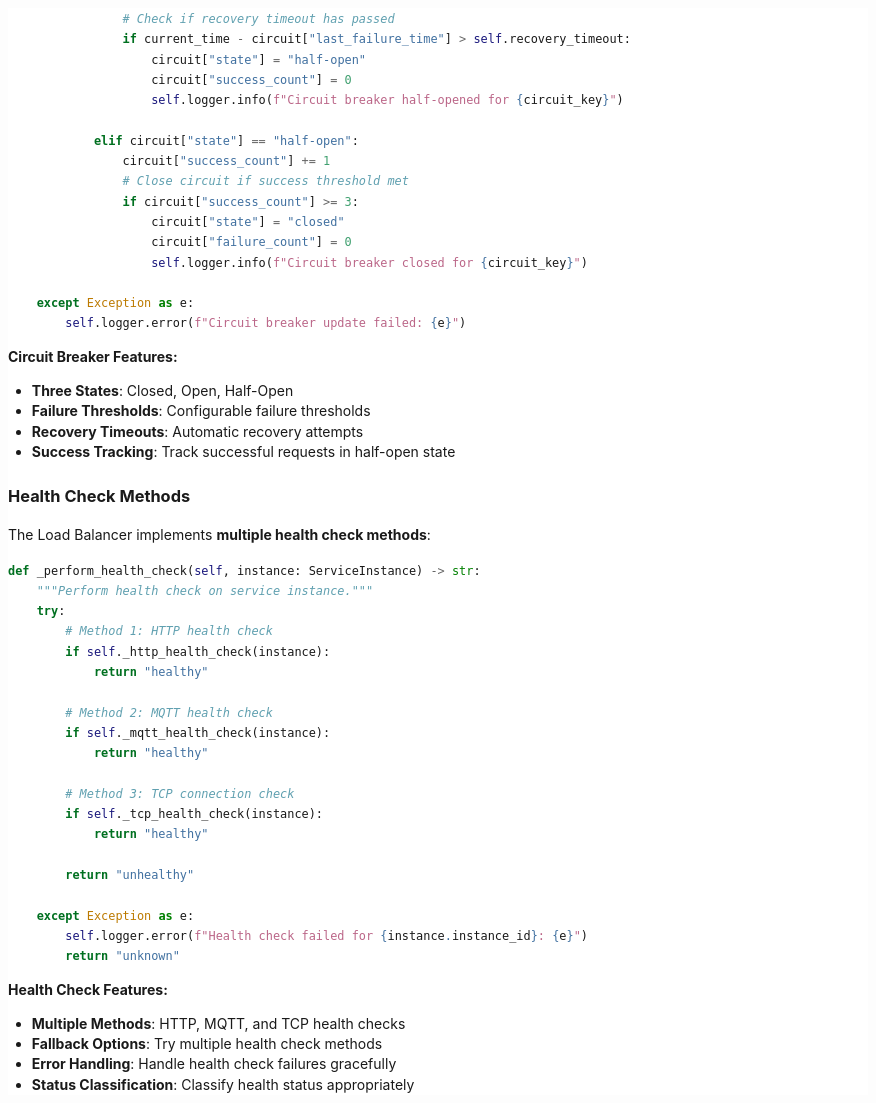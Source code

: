 ```python
                # Check if recovery timeout has passed
                if current_time - circuit["last_failure_time"] > self.recovery_timeout:
                    circuit["state"] = "half-open"
                    circuit["success_count"] = 0
                    self.logger.info(f"Circuit breaker half-opened for {circuit_key}")
            
            elif circuit["state"] == "half-open":
                circuit["success_count"] += 1
                # Close circuit if success threshold met
                if circuit["success_count"] >= 3:
                    circuit["state"] = "closed"
                    circuit["failure_count"] = 0
                    self.logger.info(f"Circuit breaker closed for {circuit_key}")
        
    except Exception as e:
        self.logger.error(f"Circuit breaker update failed: {e}")
```

**Circuit Breaker Features:**
- **Three States**: Closed, Open, Half-Open
- **Failure Thresholds**: Configurable failure thresholds
- **Recovery Timeouts**: Automatic recovery attempts
- **Success Tracking**: Track successful requests in half-open state

### **Health Check Methods**

The Load Balancer implements **multiple health check methods**:

```python
def _perform_health_check(self, instance: ServiceInstance) -> str:
    """Perform health check on service instance."""
    try:
        # Method 1: HTTP health check
        if self._http_health_check(instance):
            return "healthy"
        
        # Method 2: MQTT health check
        if self._mqtt_health_check(instance):
            return "healthy"
        
        # Method 3: TCP connection check
        if self._tcp_health_check(instance):
            return "healthy"
        
        return "unhealthy"
        
    except Exception as e:
        self.logger.error(f"Health check failed for {instance.instance_id}: {e}")
        return "unknown"
```

**Health Check Features:**
- **Multiple Methods**: HTTP, MQTT, and TCP health checks
- **Fallback Options**: Try multiple health check methods
- **Error Handling**: Handle health check failures gracefully
- **Status Classification**: Classify health status appropriately

